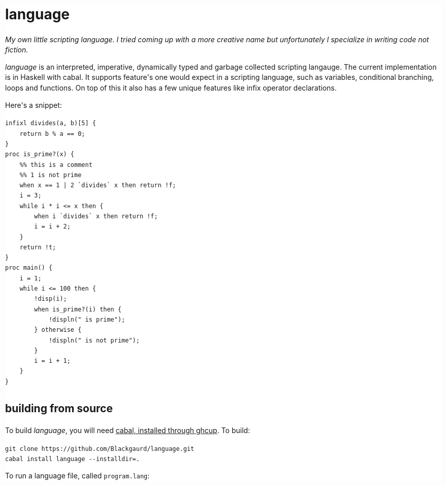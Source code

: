 # language

*My own little scripting language. I tried coming up with a more creative name but unfortunately I specialize in writing code not fiction.*

*language* is an interpreted, imperative, dynamically typed and garbage collected scripting langauge. The current implementation is in Haskell with cabal. It supports feature's one would expect in a scripting language, such as variables, conditional branching, loops and functions. On top of this it also has a few unique features like infix operator declarations.

Here's a snippet:

```
infixl divides(a, b)[5] {
    return b % a == 0;
}
proc is_prime?(x) {
    %% this is a comment
    %% 1 is not prime
    when x == 1 | 2 `divides` x then return !f;
    i = 3;
    while i * i <= x then {
        when i `divides` x then return !f;
        i = i + 2;
    }
    return !t;
}
proc main() {
    i = 1;
    while i <= 100 then {
        !disp(i);
        when is_prime?(i) then {
            !displn(" is prime");
        } otherwise {
            !displn(" is not prime");
        }
        i = i + 1;
    }
}
```

## building from source

To build *language*, you will need [cabal, installed through ghcup](https://www.haskell.org/ghcup/). To build:

```
git clone https://github.com/Blackgaurd/language.git
cabal install language --installdir=.
```

To run a language file, called `program.lang`:
